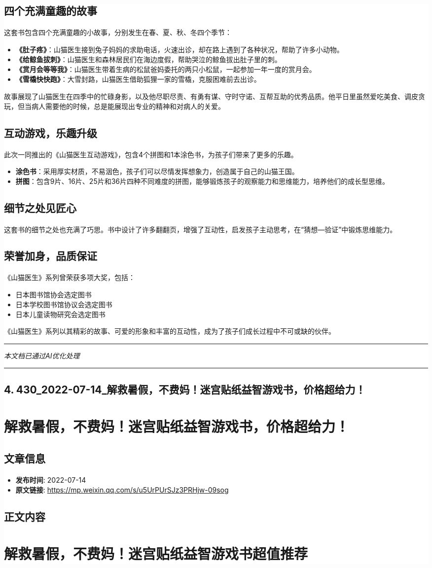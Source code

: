 ## 四个充满童趣的故事

这套书包含四个充满童趣的小故事，分别发生在春、夏、秋、冬四个季节：

*   **《肚子疼》**：山猫医生接到兔子妈妈的求助电话，火速出诊，却在路上遇到了各种状况，帮助了许多小动物。
*   **《给鲸鱼拔刺》**：山猫医生和森林居民们在海边度假，帮助哭泣的鲸鱼拔出肚子里的刺。
*   **《赏月会等等我》**：山猫医生带着生病的松鼠爸妈委托的两只小松鼠，一起参加一年一度的赏月会。
*   **《雪橇快快跑》**：大雪封路，山猫医生借助狐狸一家的雪橇，克服困难前去出诊。

故事展现了山猫医生在四季中的忙碌身影，以及他尽职尽责、有勇有谋、守时守诺、互帮互助的优秀品质。他平日里虽然爱吃美食、调皮贪玩，但当病人需要他的时候，总是能展现出专业的精神和对病人的关爱。

## 互动游戏，乐趣升级

此次一同推出的《山猫医生互动游戏》，包含4个拼图和1本涂色书，为孩子们带来了更多的乐趣。

*   **涂色书**：采用厚实材质，不易洇色，孩子们可以尽情发挥想象力，创造属于自己的山猫王国。
*   **拼图**：包含9片、16片、25片和36片四种不同难度的拼图，能够锻炼孩子的观察能力和思维能力，培养他们的成长型思维。

## 细节之处见匠心

这套书的细节之处也充满了巧思。书中设计了许多翻翻页，增强了互动性，启发孩子主动思考，在“猜想—验证”中锻炼思维能力。

## 荣誉加身，品质保证

《山猫医生》系列曾荣获多项大奖，包括：

*   日本图书馆协会选定图书
*   日本学校图书馆协议会选定图书
*   日本儿童读物研究会选定图书

《山猫医生》系列以其精彩的故事、可爱的形象和丰富的互动性，成为了孩子们成长过程中不可或缺的伙伴。


---
*本文档已通过AI优化处理*


---


## 4. 430_2022-07-14_解救暑假，不费妈！迷宫贴纸益智游戏书，价格超给力！

# 解救暑假，不费妈！迷宫贴纸益智游戏书，价格超给力！

## 文章信息
- **发布时间**: 2022-07-14
- **原文链接**: https://mp.weixin.qq.com/s/u5UrPUrSJz3PRHjw-09sog


## 正文内容

# 解救暑假，不费妈！迷宫贴纸益智游戏书超值推荐
